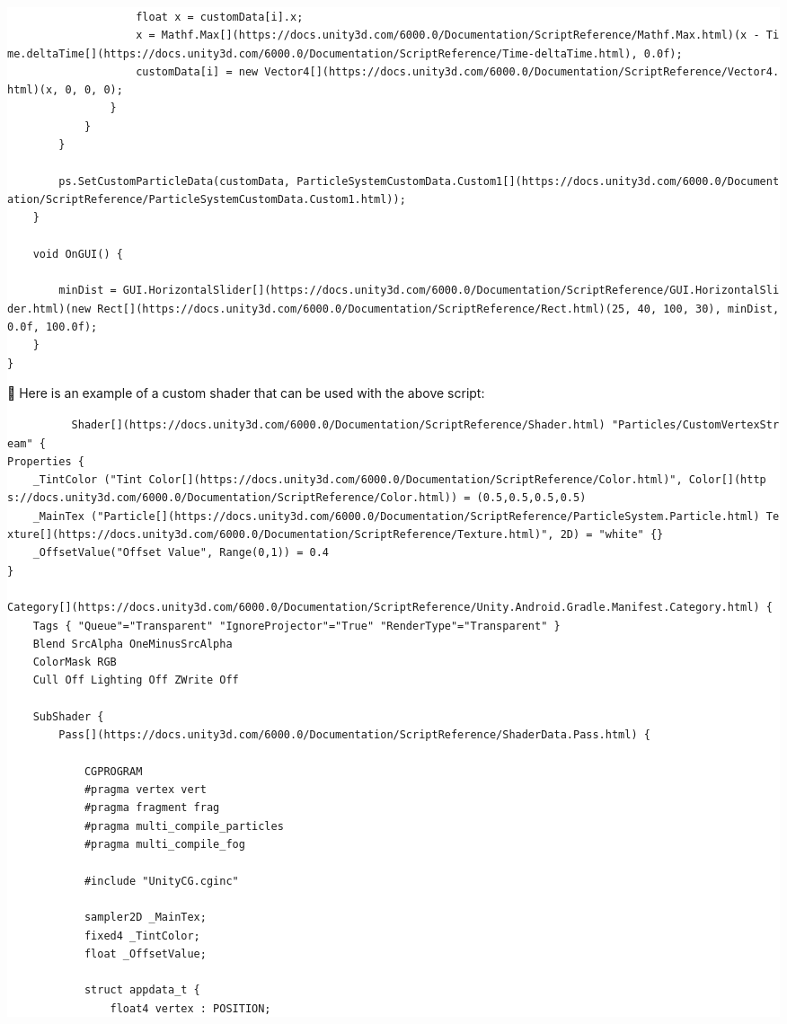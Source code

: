 ```
                    float x = customData[i].x;
                    x = Mathf.Max[](https://docs.unity3d.com/6000.0/Documentation/ScriptReference/Mathf.Max.html)(x - Time.deltaTime[](https://docs.unity3d.com/6000.0/Documentation/ScriptReference/Time-deltaTime.html), 0.0f);
                    customData[i] = new Vector4[](https://docs.unity3d.com/6000.0/Documentation/ScriptReference/Vector4.html)(x, 0, 0, 0);
                }
            }
        }  
  
        ps.SetCustomParticleData(customData, ParticleSystemCustomData.Custom1[](https://docs.unity3d.com/6000.0/Documentation/ScriptReference/ParticleSystemCustomData.Custom1.html));
    }  
  
    void OnGUI() {  
  
        minDist = GUI.HorizontalSlider[](https://docs.unity3d.com/6000.0/Documentation/ScriptReference/GUI.HorizontalSlider.html)(new Rect[](https://docs.unity3d.com/6000.0/Documentation/ScriptReference/Rect.html)(25, 40, 100, 30), minDist, 0.0f, 100.0f);
    }
}

```

Here is an example of a custom shader that can be used with the above script:
```
          Shader[](https://docs.unity3d.com/6000.0/Documentation/ScriptReference/Shader.html) "Particles/CustomVertexStream" {
Properties {
    _TintColor ("Tint Color[](https://docs.unity3d.com/6000.0/Documentation/ScriptReference/Color.html)", Color[](https://docs.unity3d.com/6000.0/Documentation/ScriptReference/Color.html)) = (0.5,0.5,0.5,0.5)
    _MainTex ("Particle[](https://docs.unity3d.com/6000.0/Documentation/ScriptReference/ParticleSystem.Particle.html) Texture[](https://docs.unity3d.com/6000.0/Documentation/ScriptReference/Texture.html)", 2D) = "white" {}
    _OffsetValue("Offset Value", Range(0,1)) = 0.4
}  
  
Category[](https://docs.unity3d.com/6000.0/Documentation/ScriptReference/Unity.Android.Gradle.Manifest.Category.html) {
    Tags { "Queue"="Transparent" "IgnoreProjector"="True" "RenderType"="Transparent" }
    Blend SrcAlpha OneMinusSrcAlpha
    ColorMask RGB
    Cull Off Lighting Off ZWrite Off  
  
    SubShader {
        Pass[](https://docs.unity3d.com/6000.0/Documentation/ScriptReference/ShaderData.Pass.html) {  
  
            CGPROGRAM
            #pragma vertex vert
            #pragma fragment frag
            #pragma multi_compile_particles
            #pragma multi_compile_fog  
  
            #include "UnityCG.cginc"  
  
            sampler2D _MainTex;
            fixed4 _TintColor;
            float _OffsetValue;  
  
            struct appdata_t {
                float4 vertex : POSITION;
```